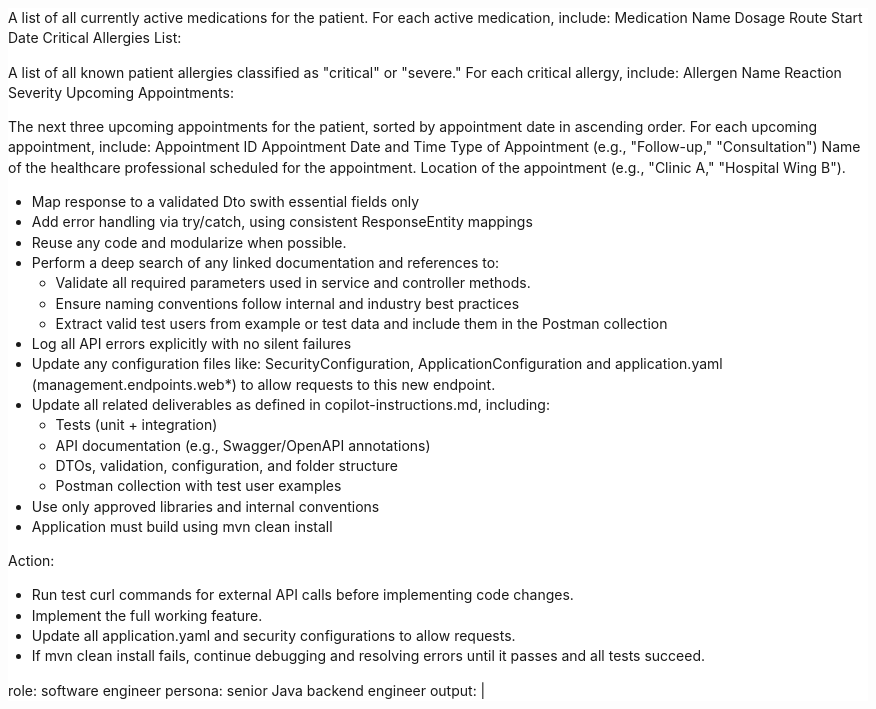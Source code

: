 A list of all currently active medications for the patient.
For each active medication, include:
Medication Name
Dosage
Route
Start Date
Critical Allergies List:

A list of all known patient allergies classified as "critical" or "severe."
For each critical allergy, include:
Allergen Name
Reaction
Severity
Upcoming Appointments:

The next three upcoming appointments for the patient, sorted by appointment date in ascending order.
For each upcoming appointment, include:
Appointment ID
Appointment Date and Time
Type of Appointment (e.g., "Follow-up," "Consultation")
Name of the healthcare professional scheduled for the appointment.
Location of the appointment (e.g., "Clinic A," "Hospital Wing B").

- Map response to a validated Dto swith essential fields only
- Add error handling via try/catch, using consistent ResponseEntity mappings
- Reuse any code and modularize when possible.
- Perform a deep search of any linked documentation and references to:
  - Validate all required parameters used in service and controller methods.
  - Ensure naming conventions follow internal and industry best practices
  - Extract valid test users from example or test data and include them in the Postman collection
- Log all API errors explicitly with no silent failures
- Update any configuration files like: SecurityConfiguration, ApplicationConfiguration and application.yaml (management.endpoints.web\*) to allow requests to this new endpoint.
- Update all related deliverables as defined in copilot-instructions.md, including:
  - Tests (unit + integration)
  - API documentation (e.g., Swagger/OpenAPI annotations)
  - DTOs, validation, configuration, and folder structure
  - Postman collection with test user examples
- Use only approved libraries and internal conventions
- Application must build using mvn clean install

Action:

- Run test curl commands for external API calls before implementing code changes.
- Implement the full working feature.
- Update all application.yaml and security configurations to allow requests.
- If mvn clean install fails, continue debugging and resolving errors until it passes and all tests succeed.

role: software engineer
persona: senior Java backend engineer
output: |
